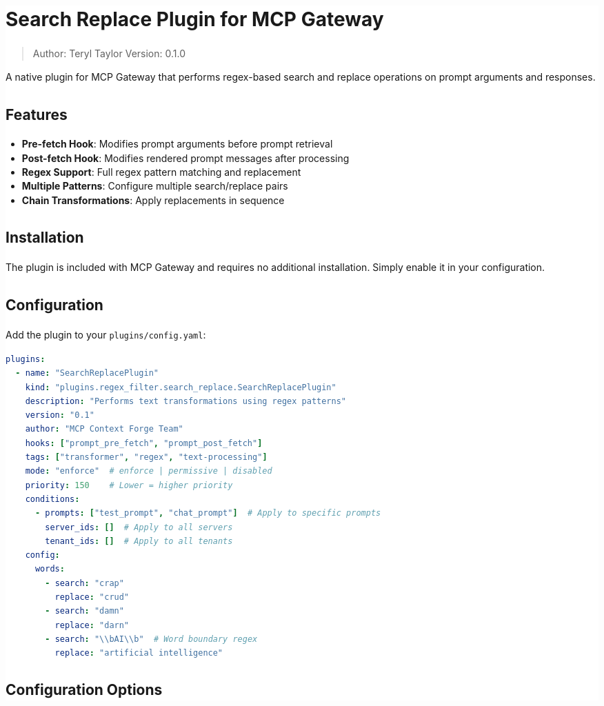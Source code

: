 # Search Replace Plugin for MCP Gateway

> Author: Teryl Taylor
> Version: 0.1.0

A native plugin for MCP Gateway that performs regex-based search and replace operations on prompt arguments and responses.

## Features

- **Pre-fetch Hook**: Modifies prompt arguments before prompt retrieval
- **Post-fetch Hook**: Modifies rendered prompt messages after processing
- **Regex Support**: Full regex pattern matching and replacement
- **Multiple Patterns**: Configure multiple search/replace pairs
- **Chain Transformations**: Apply replacements in sequence

## Installation

The plugin is included with MCP Gateway and requires no additional installation. Simply enable it in your configuration.

## Configuration

Add the plugin to your `plugins/config.yaml`:

```yaml
plugins:
  - name: "SearchReplacePlugin"
    kind: "plugins.regex_filter.search_replace.SearchReplacePlugin"
    description: "Performs text transformations using regex patterns"
    version: "0.1"
    author: "MCP Context Forge Team"
    hooks: ["prompt_pre_fetch", "prompt_post_fetch"]
    tags: ["transformer", "regex", "text-processing"]
    mode: "enforce"  # enforce | permissive | disabled
    priority: 150    # Lower = higher priority
    conditions:
      - prompts: ["test_prompt", "chat_prompt"]  # Apply to specific prompts
        server_ids: []  # Apply to all servers
        tenant_ids: []  # Apply to all tenants
    config:
      words:
        - search: "crap"
          replace: "crud"
        - search: "damn"
          replace: "darn"
        - search: "\\bAI\\b"  # Word boundary regex
          replace: "artificial intelligence"
```

## Configuration Options
